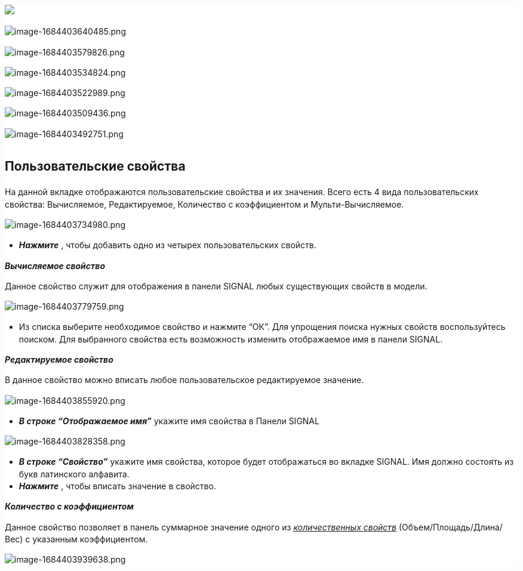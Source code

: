![](https://lh7-rt.googleusercontent.com/docsz/AD_4nXdcz6nL7o0lMG9AzmrCc9fAbWoKjrZ1v18voxvpVcdAHZFM3XZ9gD6-cvXovT2QGGrehQdY2C5qhpX0wi1FE9e3wOtbQEoJj-IMVBvpmKceUuTZSJHvYQqtil1VdVUTfLlRuzSa-otyAXCWzkERGQ?key=aqcxwRFcmRWJMTA192jxog)

![image-1684403640485.png](https://lh7-rt.googleusercontent.com/docsz/AD_4nXd5HK9wRdtwT--TIdDKj5V3xqdvlToEixJjvq0nYtK-lV10C4psJtL_xeh7hPsyD2up5Uxm7GZkIcaStRajQCeX7ZlYL2V98Hb-AYdxcdeDI6Ut_OZBxWHQ2ORl6AYbPftADlK_9C8LyVP8z9TVnA?key=aqcxwRFcmRWJMTA192jxog)

![image-1684403579826.png](https://lh7-rt.googleusercontent.com/docsz/AD_4nXdZWuJOj4ZyxofjAg9PTI94mx1rdUU801uK1OhFTRlqoOxgVo8-XKCoUuWx_xw54Ojbr6dbo9trSERYw__SJaLG1STJw03PICJYlcncDWzDCHwwpzr1rq3doFFX5B1tyUF8raTTfehQbA3mqpxRFQ?key=aqcxwRFcmRWJMTA192jxog)

![image-1684403534824.png](https://lh7-rt.googleusercontent.com/docsz/AD_4nXfYxCgO44oPHKGYpvZtto0g-fFNm6iPIGQdsJYO9w7EZ66Bp9_mT2RJvmzV9YMPzVcPK0DiSqyEMW3mMnuaXTHBbwtNqfYaOEcfg80ZicynTmddcRsHEvqFO52FWM0wjY75wx5yOeWpfRCOqW_fHw?key=aqcxwRFcmRWJMTA192jxog)

![image-1684403522989.png](https://lh7-rt.googleusercontent.com/docsz/AD_4nXdN2-qkLYDzmAi6WJUl3tSU3uiglX-jzzdYrGnhVoHm2h7kw1q8_6hszjGDPQzjqBdI68eGMqUTmOyzQrekp-9mU2EtVgvxB4Z0EI1o8evn9UBsRnEh1lYAIIRJcCpPGHlBNnDQ9nwzpERUr1Q0Sw?key=aqcxwRFcmRWJMTA192jxog)

![image-1684403509436.png](https://lh7-rt.googleusercontent.com/docsz/AD_4nXfL8j3zbzSqZiCPuqETsrpAPduXxFQ06iQGZtT1qt0_3HcaE1su8XCmggsN3eYUrG86bObgPJBq2oSxdmrzDxoFGE8FatoWiLxjFZVTE2af6axC3Mp0zNOP8XHspYkw5dMzyRF8dSb_HrjeIBhiPw?key=aqcxwRFcmRWJMTA192jxog)

![image-1684403492751.png](https://lh7-rt.googleusercontent.com/docsz/AD_4nXcnzMX8FHB31B9_Ci0AdF0uekBA4JtvElWMnpct3UN9s38Ph0M9D5Q3R0sv2Ke9DIeDd5TLF-aB8lIQgHiz5h8BC4ehHt0Dw5FR5Z8qUp1vbdxQ-GtB2K7Vf6H_1esydGut4Bt3DITRigIwX1vu?key=aqcxwRFcmRWJMTA192jxog)

## Пользовательские свойства

На данной вкладке отображаются пользовательские свойства и их значения. Всего есть 4 вида пользовательских свойства: Вычисляемое, Редактируемое, Количество с коэффициентом и Мульти-Вычисляемое.

![image-1684403734980.png](https://lh7-rt.googleusercontent.com/docsz/AD_4nXeFK6BFYZDdqnTFUY-x6nXgTPfncIR-m-Gxsk_ADMxS_N6cPAxW9IFAxEfEBCXEbjbyy4nBnohpV9GUAkBa7QTYVg4B_ygT8lWHkQ9GqnDlTCIYsy3_-xLnf78cdxfXay698k-I-XU0mqXaUYHVFw?key=dtY1kvnFechnFCTGfw8Gnw)

-   ***Нажмите*** , чтобы добавить одно из четырех пользовательских свойств.

**_Вычисляемое свойство_**

Данное свойство служит для отображения в панели SIGNAL любых существующих свойств в модели.

![image-1684403779759.png](https://lh7-rt.googleusercontent.com/docsz/AD_4nXdKCLr5ohqUKkLUcLorfzuZQnkGyd_Y1Z6rhinvwgRA2FRgGB5aYGpRWb8UzJ6Gx3OAORGKlUlYdrcvTM8KJAiVzHMuq3ASZljHBpWNYVxmNfwH6bNEUNL6TnEpfKG38qfrb8kHBsSNt0rDTnEOhA?key=dtY1kvnFechnFCTGfw8Gnw)

-   Из списка выберите необходимое свойство и нажмите “ОК”. Для упрощения поиска нужных свойств воспользуйтесь поиском. Для выбранного свойства есть возможность изменить отображаемое имя в панели SIGNAL.

**_Редактируемое свойство_**

В данное свойство можно вписать любое пользовательское редактируемое значение.

![image-1684403855920.png](https://lh7-rt.googleusercontent.com/docsz/AD_4nXdu6Huxirrp-_0txKFn9tYp7ytQu-O0kR0WGZxWq9ZJTqR1ZwgBQA2OwTJXAsku9tgj-3O9fAvQsUaCPmM1lQtG9b-XQNOuRAZxQFczhwdcUoZwNJNa0Nzsr2fF0QRGrbRiRquMhT13zykZK5vP_Q?key=dtY1kvnFechnFCTGfw8Gnw)

-   ***В строке “Отображаемое имя”*** укажите имя свойства в Панели SIGNAL

![image-1684403828358.png](https://lh7-rt.googleusercontent.com/docsz/AD_4nXePn1D4POJ4PKuqLTmcltGUl_hYlZHb1DdPF3OpsBwLkZC0iVrC62Zhd-dAGHULk51vvVCf3rt1kP3xVoX9jPKou7jB68tAUYL5tLkGKSYSLQZSA2kMY1ZofI_LooqZRmwOSN9JDJsUTjzxetssUQ?key=dtY1kvnFechnFCTGfw8Gnw)

-   ***В строке “Свойство”*** укажите имя свойства, которое будет отображаться во вкладке SIGNAL. Имя должно состоять из букв латинского алфавита.
-   ***Нажмите*** , чтобы вписать значение в свойство.

**_Количество с коэффициентом_**

Данное свойство позволяет в панель суммарное значение одного из [_количественных свойств_](https://wiki.sgnl.pro/app/page/1YnwX-iUsD6azYduNIQ1QEgL4d7WcJoifse5kbTRY1DI) (Объем/Площадь/Длина/Вес) с указанным коэффициентом.

![image-1684403939638.png](https://lh7-rt.googleusercontent.com/docsz/AD_4nXduWBZrAmb6HU64c1nSyn4xdODXWvc2NqT-I1Wfpyj0g3tpqkg8gv1Mr0PXokSo3XjX5VvkXXTbJZywzYz-2gKwYdD9OqdC2meeZ9chsF8GngMQXSYPIF7rvLhL-rvkpqlWz-2hQ8yJBMNzuD_P1g?key=dtY1kvnFechnFCTGfw8Gnw)

